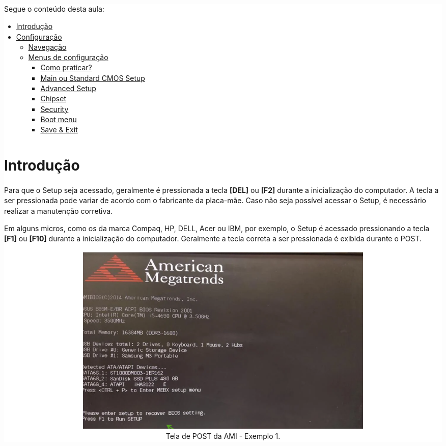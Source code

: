 Segue o conteúdo desta aula:

- [Introdução](#introdução)
- [Configuração](#configuração)
  - [Navegação](#navegação)
  - [Menus de configuração](#menus-de-configuração)
    - [Como praticar?](#como-praticar)
    - [Main ou Standard CMOS Setup](#main-ou-standard-cmos-setup)
    - [Advanced Setup](#advanced-setup)
    - [Chipset](#chipset)
    - [Security](#security)
    - [Boot menu](#boot-menu)
    - [Save \& Exit](#save--exit)

# Introdução

Para que o Setup seja acessado, geralmente é pressionada a tecla **[DEL]** ou **[F2]** durante a inicialização do computador. A tecla a ser pressionada pode variar de acordo com o fabricante da placa-mãe. Caso não seja possível acessar o Setup, é necessário realizar a manutenção corretiva.

Em alguns micros, como os da marca Compaq, HP, DELL, Acer ou IBM, por exemplo, o Setup é acessado pressionando a tecla **[F1]** ou **[F10]** durante a inicialização do computador. Geralmente a tecla correta a ser pressionada é exibida durante o POST.

<figure style="text-align:center">
    <img width="550" src="../../../../assets/images/lessons/setup01.png" alt="Imagem da tela POST exibindo a localização da tecla F1 para acesso à tela de configuração do Setup">
    <figcaption>Tela de POST da AMI - Exemplo 1.</figcaption>
</figure>
